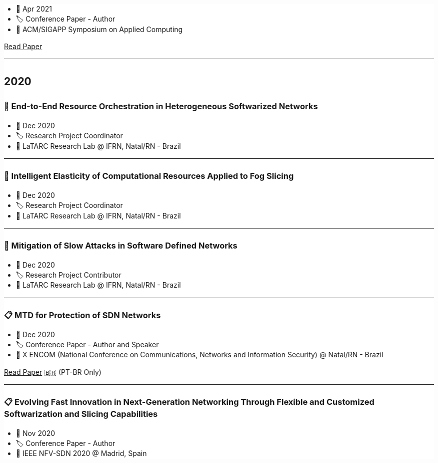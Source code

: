* 📅 Apr 2021
* 🏷️ Conference Paper - Author
* 📍 ACM/SIGAPP Symposium on Applied Computing

[Read Paper](https://dl.acm.org/doi/10.1145/3412841.3441986)

---

## 2020

### 🔬 End-to-End Resource Orchestration in Heterogeneous Softwarized Networks

* 📅 Dec 2020
* 🏷️ Research Project Coordinator
* 📍 LaTARC Research Lab @ IFRN, Natal/RN - Brazil

---

### 🔬 Intelligent Elasticity of Computational Resources Applied to Fog Slicing

* 📅 Dec 2020
* 🏷️ Research Project Coordinator
* 📍 LaTARC Research Lab @ IFRN, Natal/RN - Brazil

---

### 🔬 Mitigation of Slow Attacks in Software Defined Networks

* 📅 Dec 2020
* 🏷️ Research Project Contributor
* 📍 LaTARC Research Lab @ IFRN, Natal/RN - Brazil

---

### 📋 MTD for Protection of SDN Networks

* 📅 Dec 2020
* 🏷️ Conference Paper - Author and Speaker
* 📍 X ENCOM (National Conference on Communications, Networks and Information Security) @ Natal/RN - Brazil

[Read Paper](https://www.researchgate.net/publication/346718866_MTD_para_Protecao_de_Redes_SDN) 🇧🇷 (PT-BR Only)

---

### 📋 Evolving Fast Innovation in Next-Generation Networking Through Flexible and Customized Softwarization and Slicing Capabilities

* 📅 Nov 2020
* 🏷️ Conference Paper - Author
* 📍 IEEE NFV-SDN 2020 @ Madrid, Spain
